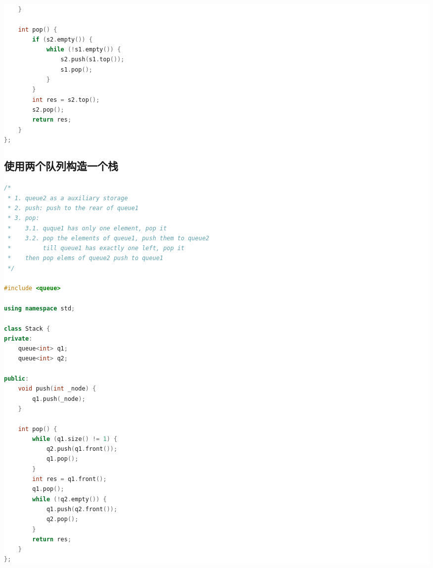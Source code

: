 ```c++
    }

    int pop() {
        if (s2.empty()) {
            while (!s1.empty()) {
                s2.push(s1.top());
                s1.pop();
            }
        }
        int res = s2.top();
        s2.pop();
        return res;
    }
};
```

## 使用两个队列构造一个栈

```c++
/*
 * 1. queue2 as a auxiliary storage
 * 2. push: push to the rear of queue1
 * 3. pop: 
 *    3.1. quque1 has only one element, pop it
 *    3.2. pop the elements of queue1, push them to queue2
 *         till queue1 has exactly one left, pop it
 *    then pop elems of queue2 push to queue1
 */

#include <queue>

using namespace std;

class Stack {
private:
    queue<int> q1;
    queue<int> q2;

public:
    void push(int _node) {
        q1.push(_node);
    }

    int pop() {
        while (q1.size() != 1) {
            q2.push(q1.front());
            q1.pop();
        }
        int res = q1.front();
        q1.pop();
        while (!q2.empty()) {
            q1.push(q2.front());
            q2.pop();
        }
        return res;
    }
};
```
